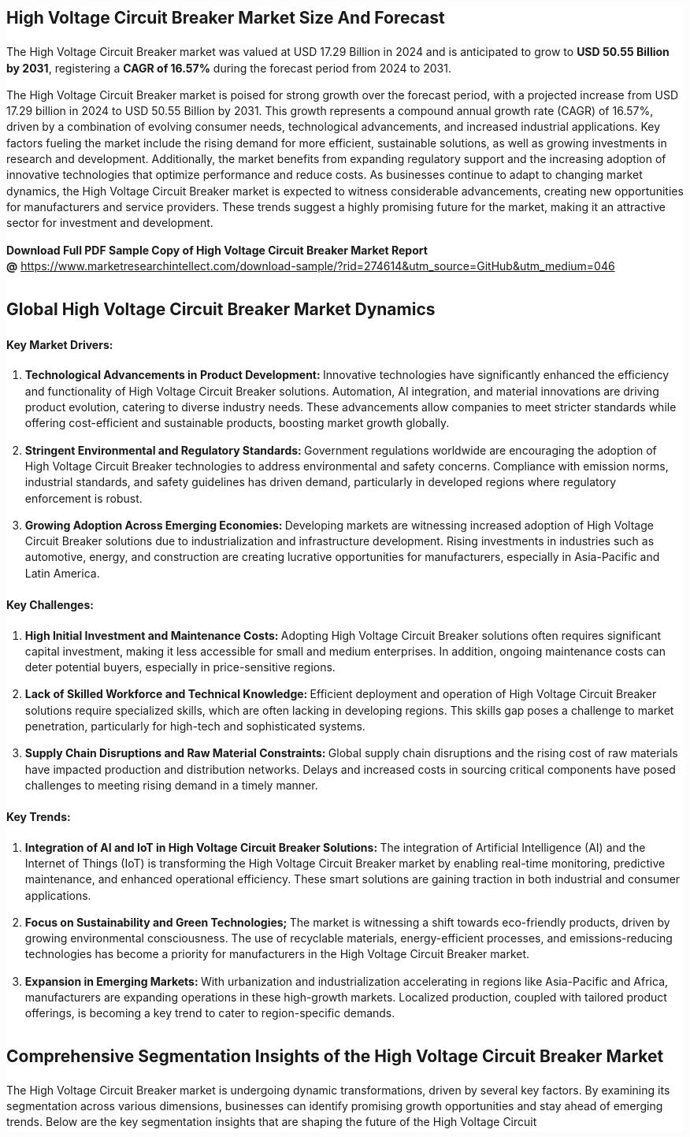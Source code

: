 <h2>High Voltage Circuit Breaker Market Size And Forecast</h2><p>The High Voltage Circuit Breaker market was valued at USD 17.29 Billion in 2024 and is anticipated to grow to <strong>USD 50.55 Billion by 2031</strong>, registering a <strong>CAGR of 16.57%</strong> during the forecast period from 2024 to 2031.</p><p>The High Voltage Circuit Breaker market is poised for strong growth over the forecast period, with a projected increase from USD 17.29 billion in 2024 to USD 50.55 Billion by 2031. This growth represents a compound annual growth rate (CAGR) of 16.57%, driven by a combination of evolving consumer needs, technological advancements, and increased industrial applications. Key factors fueling the market include the rising demand for more efficient, sustainable solutions, as well as growing investments in research and development. Additionally, the market benefits from expanding regulatory support and the increasing adoption of innovative technologies that optimize performance and reduce costs. As businesses continue to adapt to changing market dynamics, the High Voltage Circuit Breaker market is expected to witness considerable advancements, creating new opportunities for manufacturers and service providers. These trends suggest a highly promising future for the market, making it an attractive sector for investment and development.</p><p><strong>Download Full PDF Sample Copy of High Voltage Circuit Breaker Market Report @</strong>&nbsp;<a href="https://www.marketresearchintellect.com/download-sample/?rid=274614&amp;utm_source=GitHub&amp;utm_medium=046">https://www.marketresearchintellect.com/download-sample/?rid=274614&amp;utm_source=GitHub&amp;utm_medium=046</a></p><h2>Global High Voltage Circuit Breaker Market Dynamics</h2><h4><strong>Key Market Drivers:</strong></h4><ol><li><p><strong>Technological Advancements in Product Development:&nbsp;</strong>Innovative technologies have significantly enhanced the efficiency and functionality of High Voltage Circuit Breaker solutions. Automation, AI integration, and material innovations are driving product evolution, catering to diverse industry needs. These advancements allow companies to meet stricter standards while offering cost-efficient and sustainable products, boosting market growth globally.</p></li><li><p><strong>Stringent Environmental and Regulatory Standards:&nbsp;</strong>Government regulations worldwide are encouraging the adoption of High Voltage Circuit Breaker technologies to address environmental and safety concerns. Compliance with emission norms, industrial standards, and safety guidelines has driven demand, particularly in developed regions where regulatory enforcement is robust.</p></li><li><p><strong>Growing Adoption Across Emerging Economies:&nbsp;</strong>Developing markets are witnessing increased adoption of High Voltage Circuit Breaker solutions due to industrialization and infrastructure development. Rising investments in industries such as automotive, energy, and construction are creating lucrative opportunities for manufacturers, especially in Asia-Pacific and Latin America.</p></li></ol><h4><strong>Key Challenges:</strong></h4><ol><li><p><strong>High Initial Investment and Maintenance Costs:&nbsp;</strong>Adopting High Voltage Circuit Breaker solutions often requires significant capital investment, making it less accessible for small and medium enterprises. In addition, ongoing maintenance costs can deter potential buyers, especially in price-sensitive regions.</p></li><li><p><strong>Lack of Skilled Workforce and Technical Knowledge:&nbsp;</strong>Efficient deployment and operation of High Voltage Circuit Breaker solutions require specialized skills, which are often lacking in developing regions. This skills gap poses a challenge to market penetration, particularly for high-tech and sophisticated systems.</p></li><li><p><strong>Supply Chain Disruptions and Raw Material Constraints:&nbsp;</strong>Global supply chain disruptions and the rising cost of raw materials have impacted production and distribution networks. Delays and increased costs in sourcing critical components have posed challenges to meeting rising demand in a timely manner.</p></li></ol><h4><strong>Key Trends:</strong></h4><ol><li><p><strong>Integration of AI and IoT in High Voltage Circuit Breaker Solutions:&nbsp;</strong>The integration of Artificial Intelligence (AI) and the Internet of Things (IoT) is transforming the High Voltage Circuit Breaker market by enabling real-time monitoring, predictive maintenance, and enhanced operational efficiency. These smart solutions are gaining traction in both industrial and consumer applications.</p></li><li><p><strong>Focus on Sustainability and Green Technologies;&nbsp;</strong>The market is witnessing a shift towards eco-friendly products, driven by growing environmental consciousness. The use of recyclable materials, energy-efficient processes, and emissions-reducing technologies has become a priority for manufacturers in the High Voltage Circuit Breaker market.</p></li><li><p><strong>Expansion in Emerging Markets:&nbsp;</strong>With urbanization and industrialization accelerating in regions like Asia-Pacific and Africa, manufacturers are expanding operations in these high-growth markets. Localized production, coupled with tailored product offerings, is becoming a key trend to cater to region-specific demands.</p></li></ol><div class="article-main__content" data-test-id="publishing-text-block"><h2>Comprehensive Segmentation Insights of the High Voltage Circuit Breaker Market</h2><p>The High Voltage Circuit Breaker market is undergoing dynamic transformations, driven by several key factors. By examining its segmentation across various dimensions, businesses can identify promising growth opportunities and stay ahead of emerging trends. Below are the key segmentation insights that are shaping the future of the High Voltage Circuit